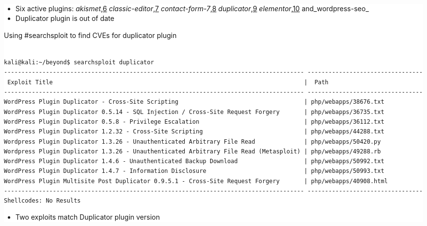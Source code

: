 - Six active plugins: _akismet_,[6](https://portal.offsec.com/courses/pen-200-44065/learning/assembling-the-pieces-48786/enumerating-the-public-network-48809/websrv1-48796#fn-local_id_55-6) _classic-editor_,[7](https://portal.offsec.com/courses/pen-200-44065/learning/assembling-the-pieces-48786/enumerating-the-public-network-48809/websrv1-48796#fn-local_id_55-7) _contact-form-7_,[8](https://portal.offsec.com/courses/pen-200-44065/learning/assembling-the-pieces-48786/enumerating-the-public-network-48809/websrv1-48796#fn-local_id_55-8) _duplicator_,[9](https://portal.offsec.com/courses/pen-200-44065/learning/assembling-the-pieces-48786/enumerating-the-public-network-48809/websrv1-48796#fn-local_id_55-9) _elementor_,[10](https://portal.offsec.com/courses/pen-200-44065/learning/assembling-the-pieces-48786/enumerating-the-public-network-48809/websrv1-48796#fn-local_id_55-10) and_wordpress-seo_
- Duplicator plugin is out of date

Using #searchsploit to find CVEs for duplicator plugin
```hlt:2,11,10

kali@kali:~/beyond$ searchsploit duplicator    
-------------------------------------------------------------------------------------- ---------------------------------
 Exploit Title                                                                        |  Path
-------------------------------------------------------------------------------------- ---------------------------------
WordPress Plugin Duplicator - Cross-Site Scripting                                    | php/webapps/38676.txt
WordPress Plugin Duplicator 0.5.14 - SQL Injection / Cross-Site Request Forgery       | php/webapps/36735.txt
WordPress Plugin Duplicator 0.5.8 - Privilege Escalation                              | php/webapps/36112.txt
WordPress Plugin Duplicator 1.2.32 - Cross-Site Scripting                             | php/webapps/44288.txt
Wordpress Plugin Duplicator 1.3.26 - Unauthenticated Arbitrary File Read              | php/webapps/50420.py
Wordpress Plugin Duplicator 1.3.26 - Unauthenticated Arbitrary File Read (Metasploit) | php/webapps/49288.rb
WordPress Plugin Duplicator 1.4.6 - Unauthenticated Backup Download                   | php/webapps/50992.txt
WordPress Plugin Duplicator 1.4.7 - Information Disclosure                            | php/webapps/50993.txt
WordPress Plugin Multisite Post Duplicator 0.9.5.1 - Cross-Site Request Forgery       | php/webapps/40908.html
-------------------------------------------------------------------------------------- ---------------------------------
Shellcodes: No Results
```
- Two exploits match Duplicator plugin version